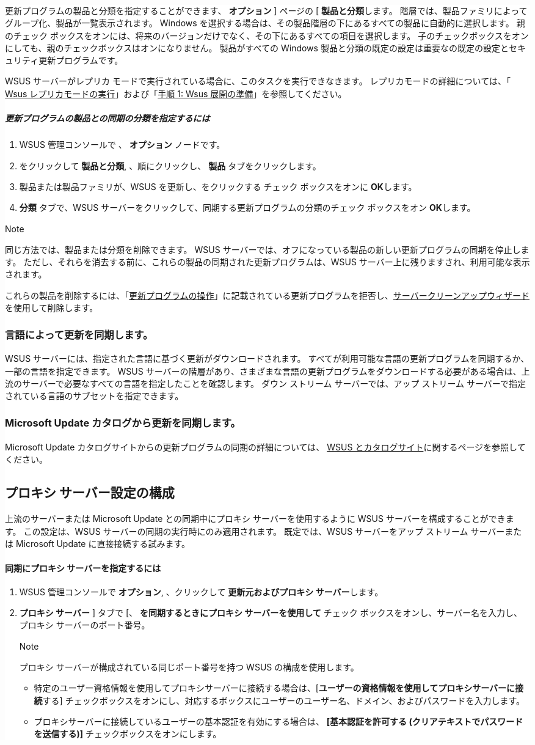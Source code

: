 更新プログラムの製品と分類を指定することができます、 **オプション** ] ページの [ **製品と分類**します。 階層では、製品ファミリによってグループ化、製品が一覧表示されます。 Windows を選択する場合は、その製品階層の下にあるすべての製品に自動的に選択します。 親のチェック ボックスをオンには、将来のバージョンだけでなく、その下にあるすべての項目を選択します。 子のチェックボックスをオンにしても、親のチェックボックスはオンになりません。 製品がすべての Windows 製品と分類の既定の設定は重要なの既定の設定とセキュリティ更新プログラムです。

WSUS サーバーがレプリカ モードで実行されている場合に、このタスクを実行できなきます。 レプリカモードの詳細については、「 [Wsus レプリカモードの実行](running-wsus-replica-mode.md)」および「[手順 1: Wsus 展開の準備](../plan/plan-your-wsus-deployment.md)」を参照してください。

##### <a name="to-specify-update-products-and-classifications-for-synchronization"></a>更新プログラムの製品との同期の分類を指定するには

1.  WSUS 管理コンソールで 、 **オプション** ノードです。

2.  をクリックして **製品と分類**, 、順にクリックし、 **製品**  タブをクリックします。

3.  製品または製品ファミリが、WSUS を更新し、をクリックする チェック ボックスをオンに **OK**します。

4.  **分類**  タブで、WSUS サーバーをクリックして、同期する更新プログラムの分類のチェック ボックスをオン **OK**します。

> [!NOTE]
> 同じ方法では、製品または分類を削除できます。 WSUS サーバーでは、オフになっている製品の新しい更新プログラムの同期を停止します。 ただし、それらを消去する前に、これらの製品の同期された更新プログラムは、WSUS サーバー上に残りますされ、利用可能な表示されます。
> 
> これらの製品を削除するには、「[更新プログラムの操作](updates-operations.md)」に記載されている更新プログラムを拒否し、[サーバークリーンアップウィザード](the-server-cleanup-wizard.md)を使用して削除します。

### <a name="synchronizing-updates-by-language"></a>言語によって更新を同期します。
WSUS サーバーには、指定された言語に基づく更新がダウンロードされます。 すべてが利用可能な言語の更新プログラムを同期するか、一部の言語を指定できます。 WSUS サーバーの階層があり、さまざまな言語の更新プログラムをダウンロードする必要がある場合は、上流のサーバーで必要なすべての言語を指定したことを確認します。 ダウン ストリーム サーバーでは、アップ ストリーム サーバーで指定されている言語のサブセットを指定できます。

### <a name="synchronizing-updates-from-the-microsoft-update-catalog"></a>Microsoft Update カタログから更新を同期します。
Microsoft Update カタログサイトからの更新プログラムの同期の詳細については、 [WSUS とカタログサイト](wsus-and-the-catalog-site.md)に関するページを参照してください。

## <a name="configuring-proxy-server-settings"></a>プロキシ サーバー設定の構成
上流のサーバーまたは Microsoft Update との同期中にプロキシ サーバーを使用するように WSUS サーバーを構成することができます。 この設定は、WSUS サーバーの同期の実行時にのみ適用されます。 既定では、WSUS サーバーをアップ ストリーム サーバーまたは Microsoft Update に直接接続する試みます。

#### <a name="to-specify-a-proxy-server-for-synchronization"></a>同期にプロキシ サーバーを指定するには

1.  WSUS 管理コンソールで  **オプション**, 、クリックして **更新元およびプロキシ サーバー**します。

2.  **プロキシ サーバー** ] タブで [、 **を同期するときにプロキシ サーバーを使用して** チェック ボックスをオンし、サーバー名を入力し、プロキシ サーバーのポート番号。

    > [!NOTE]
    > プロキシ サーバーが構成されている同じポート番号を持つ WSUS の構成を使用します。

    -   特定のユーザー資格情報を使用してプロキシサーバーに接続する場合は、[**ユーザーの資格情報を使用してプロキシサーバーに接続**する] チェックボックスをオンにし、対応するボックスにユーザーのユーザー名、ドメイン、およびパスワードを入力します。

    -   プロキシサーバーに接続しているユーザーの基本認証を有効にする場合は、 **[基本認証を許可する (クリアテキストでパスワードを送信する)]** チェックボックスをオンにします。
